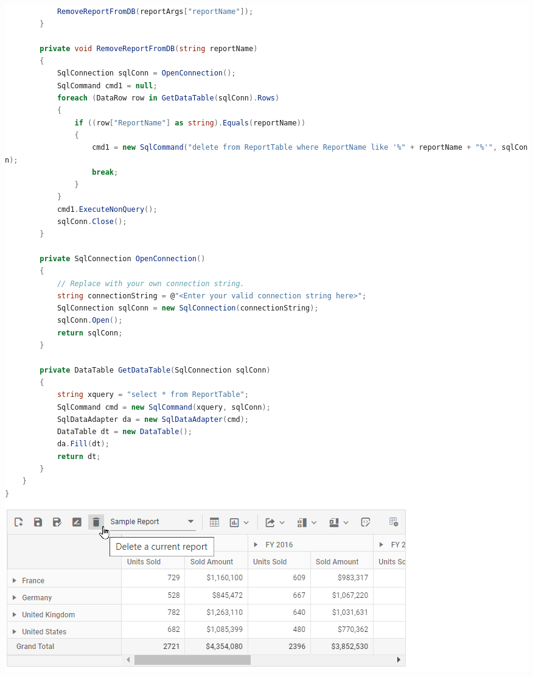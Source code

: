 ```csharp
            RemoveReportFromDB(reportArgs["reportName"]);
        }

        private void RemoveReportFromDB(string reportName)
        {
            SqlConnection sqlConn = OpenConnection();
            SqlCommand cmd1 = null;
            foreach (DataRow row in GetDataTable(sqlConn).Rows)
            {
                if ((row["ReportName"] as string).Equals(reportName))
                {
                    cmd1 = new SqlCommand("delete from ReportTable where ReportName like '%" + reportName + "%'", sqlConn);
                    break;
                }
            }
            cmd1.ExecuteNonQuery();
            sqlConn.Close();
        }
        
        private SqlConnection OpenConnection()
        {
            // Replace with your own connection string.
            string connectionString = @"<Enter your valid connection string here>";
            SqlConnection sqlConn = new SqlConnection(connectionString);
            sqlConn.Open();
            return sqlConn;
        }

        private DataTable GetDataTable(SqlConnection sqlConn)
        {
            string xquery = "select * from ReportTable";
            SqlCommand cmd = new SqlCommand(xquery, sqlConn);
            SqlDataAdapter da = new SqlDataAdapter(cmd);
            DataTable dt = new DataTable();
            da.Fill(dt);
            return dt;
        }
    }
}

```

![Deleting a report from the SQL database](images/output_remove_report.png)
